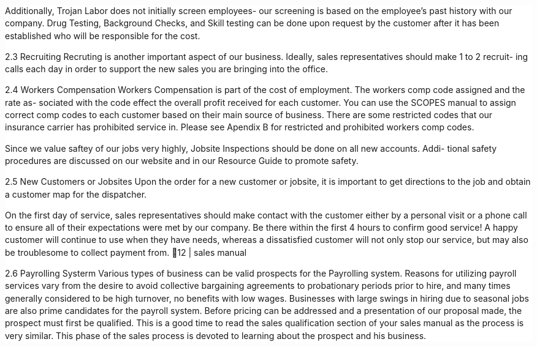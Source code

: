 Additionally, Trojan Labor does not initially screen employees- our screening is based on the employee’s past
history with our company. Drug Testing, Background Checks, and Skill testing can be done upon request by the
customer after it has been established who will be responsible for the cost.

2.3 Recruiting
Recruting is another important aspect of our business. Ideally, sales representatives should make 1 to 2 recruit-
ing calls each day in order to support the new sales you are bringing into the office.

2.4 Workers Compensation
Workers Compensation is part of the cost of employment. The workers comp code assigned and the rate as-
sociated with the code effect the overall profit received for each customer. You can use the SCOPES manual to
assign correct comp codes to each customer based on their main source of business. There are some restricted
codes that our insurance carrier has prohibited service in. Please see Apendix B for restricted and prohibited
workers comp codes.

Since we value saftey of our jobs very highly, Jobsite Inspections should be done on all new accounts. Addi-
tional safety procedures are discussed on our website and in our Resource Guide to promote safety.

2.5 New Customers or Jobsites
Upon the order for a new customer or jobsite, it is important to get directions to the job and obtain a customer
map for the dispatcher.

On the first day of service, sales representatives should make contact with the customer either by a personal visit
or a phone call to ensure all of their expectations were met by our company. Be there within the first 4 hours
to confirm good service! A happy customer will continue to use when they have needs, whereas a dissatisfied
customer will not only stop our service, but may also be troublesome to collect payment from.
12 |   sales manual


2.6 Payrolling Systerm
Various types of business can be valid prospects for the Payrolling system. Reasons for utilizing payroll
services vary from the desire to avoid collective bargaining agreements to probationary periods prior to
hire, and many times generally considered to be high turnover, no benefits with low wages. Businesses
with large swings in hiring due to seasonal jobs are also prime candidates for the payroll system.
Before pricing can be addressed and a presentation of our proposal made, the prospect must first be
qualified. This is a good time to read the sales qualification section of your sales manual as the process is
very similar. This phase of the sales process is devoted to learning about the prospect and his business.
